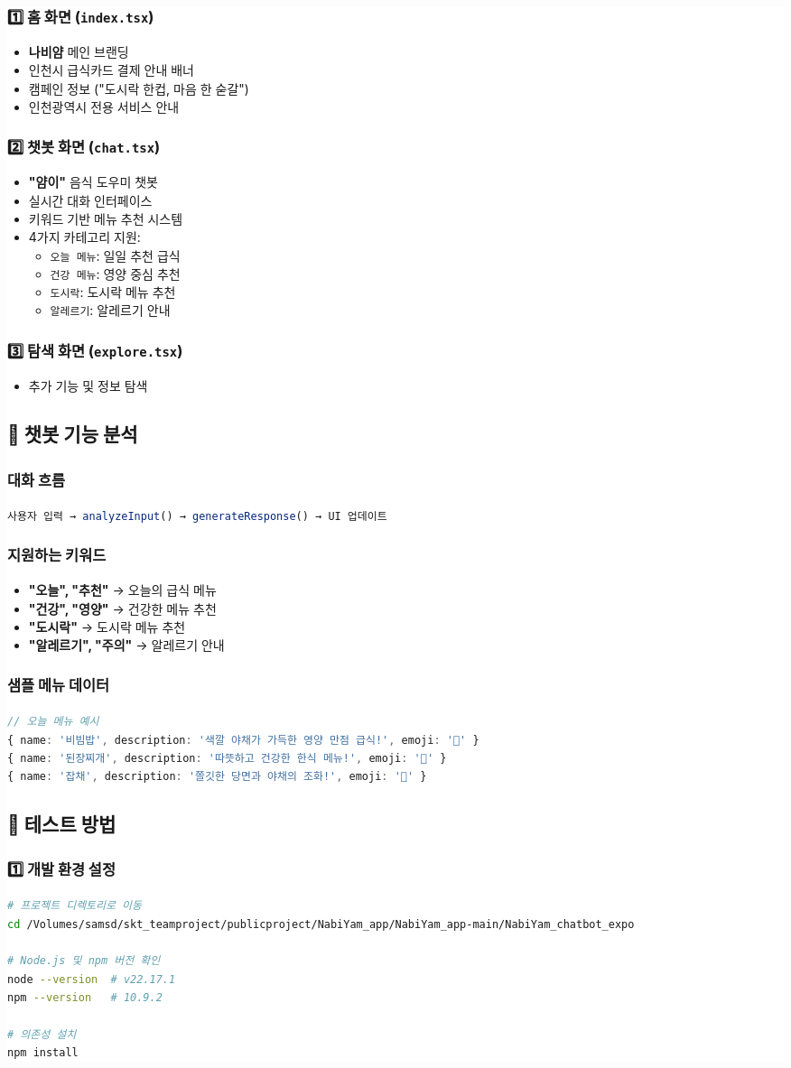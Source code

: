 ### 1️⃣ 홈 화면 (`index.tsx`)
- **나비얌** 메인 브랜딩
- 인천시 급식카드 결제 안내 배너
- 캠페인 정보 ("도시락 한컵, 마음 한 숟갈")
- 인천광역시 전용 서비스 안내

### 2️⃣ 챗봇 화면 (`chat.tsx`)
- **"얌이"** 음식 도우미 챗봇
- 실시간 대화 인터페이스
- 키워드 기반 메뉴 추천 시스템
- 4가지 카테고리 지원:
  - `오늘 메뉴`: 일일 추천 급식
  - `건강 메뉴`: 영양 중심 추천  
  - `도시락`: 도시락 메뉴 추천
  - `알레르기`: 알레르기 안내

### 3️⃣ 탐색 화면 (`explore.tsx`)
- 추가 기능 및 정보 탐색

## 🤖 챗봇 기능 분석

### 대화 흐름
```typescript
사용자 입력 → analyzeInput() → generateResponse() → UI 업데이트
```

### 지원하는 키워드
- **"오늘", "추천"** → 오늘의 급식 메뉴
- **"건강", "영양"** → 건강한 메뉴 추천
- **"도시락"** → 도시락 메뉴 추천
- **"알레르기", "주의"** → 알레르기 안내

### 샘플 메뉴 데이터
```typescript
// 오늘 메뉴 예시
{ name: '비빔밥', description: '색깔 야채가 가득한 영양 만점 급식!', emoji: '🍚' }
{ name: '된장찌개', description: '따뜻하고 건강한 한식 메뉴!', emoji: '🍲' }
{ name: '잡채', description: '쫄깃한 당면과 야채의 조화!', emoji: '🍜' }
```

## 🧪 테스트 방법

### 1️⃣ 개발 환경 설정

```bash
# 프로젝트 디렉토리로 이동
cd /Volumes/samsd/skt_teamproject/publicproject/NabiYam_app/NabiYam_app-main/NabiYam_chatbot_expo

# Node.js 및 npm 버전 확인
node --version  # v22.17.1
npm --version   # 10.9.2

# 의존성 설치
npm install
```
